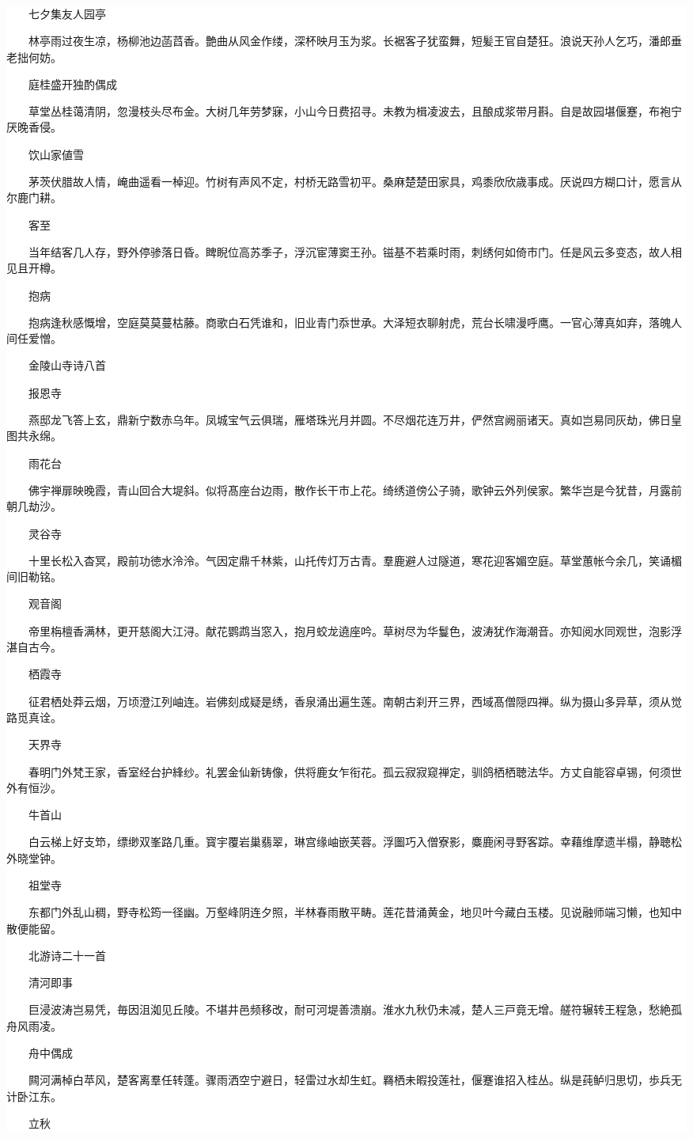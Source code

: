 　　七夕集友人园亭

　　林亭雨过夜生凉，杨柳池边菡蓞香。艶曲从风金作缕，深杯映月玉为浆。长裾客子犹蛮舞，短髪王官自楚狂。浪说天孙人乞巧，潘郎垂老拙何妨。

　　庭桂盛开独酌偶成

　　草堂丛桂蔼清阴，忽漫枝头尽布金。大树几年劳梦寐，小山今日费招寻。未教为楫凌波去，且酿成浆带月斟。自是故园堪偃蹇，布袍宁厌晚香侵。

　　饮山家値雪

　　茅茨伏腊故人情，崦曲遥看一棹迎。竹树有声风不定，村桥无路雪初平。桑麻楚楚田家具，鸡黍欣欣歳事成。厌说四方糊口计，愿言从尔鹿门耕。

　　客至

　　当年结客几人存，野外停骖落日昏。睥睨位高苏季子，浮沉宦薄窦王孙。镃基不若乘时雨，刺绣何如倚市门。任是风云多变态，故人相见且开樽。

　　抱病

　　抱病逢秋感慨增，空庭莫莫蔓枯藤。商歌白石凭谁和，旧业青门忝世承。大泽短衣聊射虎，荒台长啸漫呼鹰。一官心薄真如弃，落魄人间任爱憎。

　　金陵山寺诗八首

　　报恩寺

　　燕邸龙飞答上玄，鼎新宁数赤乌年。凤城宝气云俱瑞，雁塔珠光月并圆。不尽烟花连万井，俨然宫阙丽诸天。真如岂易同灰劫，佛日皇图共永绵。

　　雨花台

　　佛宇禅扉映晚霞，青山回合大堤斜。似将髙座台边雨，散作长干市上花。绮绣道傍公子骑，歌钟云外列侯家。繁华岂是今犹昔，月露前朝几劫沙。

　　灵谷寺

　　十里长松入杳冥，殿前功徳水泠泠。气因定鼎千林紫，山托传灯万古青。羣鹿避人过隧道，寒花迎客媚空庭。草堂蕙帐今余几，笑诵楣间旧勒铭。

　　观音阁

　　帝里栴檀香满林，更开慈阁大江浔。献花鹦鹉当窓入，抱月蛟龙遶座吟。草树尽为华鬘色，波涛犹作海潮音。亦知阅水同观世，泡影浮湛自古今。

　　栖霞寺

　　征君栖处莽云烟，万顷澄江列岫连。岩佛刻成疑是绣，香泉涌出遍生莲。南朝古刹开三界，西域髙僧隠四禅。纵为摄山多异草，须从觉路觅真诠。

　　天界寺

　　春明门外梵王家，香室经台护綘纱。礼罢金仙新铸像，供将鹿女乍衔花。孤云寂寂窥禅定，驯鸽栖栖聴法华。方丈自能容卓锡，何须世外有恒沙。

　　牛首山

　　白云梯上好支笻，缥缈双峯路几重。寳宇覆岩巢翡翠，琳宫缘岫嵌芙蓉。浮圗巧入僧寮影，麋鹿闲寻野客踪。幸藉维摩遗半榻，静聴松外晓堂钟。

　　祖堂寺

　　东都门外乱山稠，野寺松筠一径幽。万壑峰阴连夕照，半林春雨散平畴。莲花昔涌黄金，地贝叶今藏白玉楼。见说融师端习懒，也知中散便能留。

　　北游诗二十一首

　　清河即事

　　巨浸波涛岂易凭，毎因沮洳见丘陵。不堪井邑频移改，耐可河堤善溃崩。淮水九秋仍未减，楚人三戸竟无增。艖符辗转王程急，愁絶孤舟风雨凌。

　　舟中偶成

　　闗河满棹白苹风，楚客离羣任转蓬。骤雨洒空宁避日，轻雷过水却生虹。羇栖未暇投莲社，偃蹇谁招入桂丛。纵是莼鲈归思切，歩兵无计卧江东。

　　立秋
